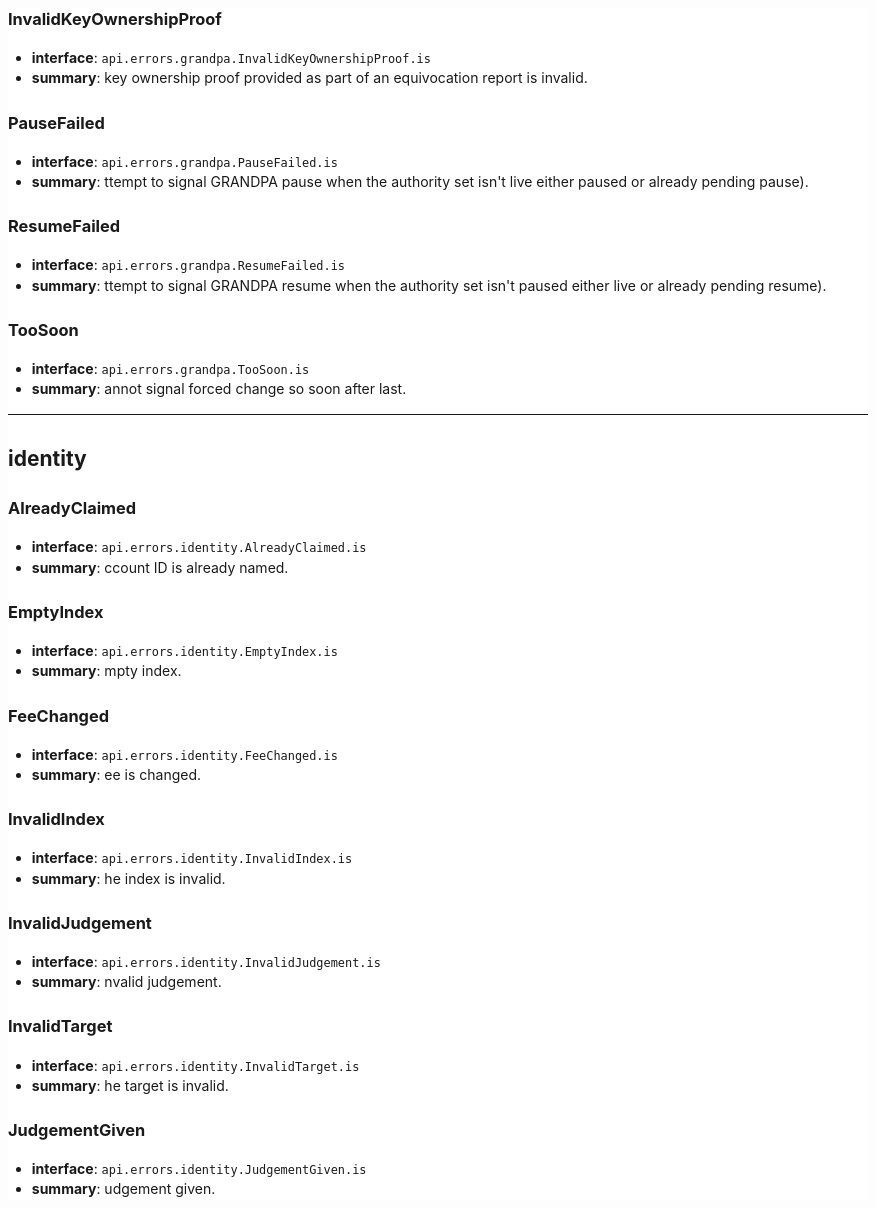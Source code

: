 ### InvalidKeyOwnershipProof
- **interface**: `api.errors.grandpa.InvalidKeyOwnershipProof.is`
- **summary**:    key ownership proof provided as part of an equivocation report is invalid. 
 
### PauseFailed
- **interface**: `api.errors.grandpa.PauseFailed.is`
- **summary**:   ttempt to signal GRANDPA pause when the authority set isn't live either paused or already pending pause). 
 
### ResumeFailed
- **interface**: `api.errors.grandpa.ResumeFailed.is`
- **summary**:   ttempt to signal GRANDPA resume when the authority set isn't paused either live or already pending resume). 
 
### TooSoon
- **interface**: `api.errors.grandpa.TooSoon.is`
- **summary**:   annot signal forced change so soon after last. 

___


## identity
 
### AlreadyClaimed
- **interface**: `api.errors.identity.AlreadyClaimed.is`
- **summary**:   ccount ID is already named. 
 
### EmptyIndex
- **interface**: `api.errors.identity.EmptyIndex.is`
- **summary**:   mpty index. 
 
### FeeChanged
- **interface**: `api.errors.identity.FeeChanged.is`
- **summary**:   ee is changed. 
 
### InvalidIndex
- **interface**: `api.errors.identity.InvalidIndex.is`
- **summary**:   he index is invalid. 
 
### InvalidJudgement
- **interface**: `api.errors.identity.InvalidJudgement.is`
- **summary**:   nvalid judgement. 
 
### InvalidTarget
- **interface**: `api.errors.identity.InvalidTarget.is`
- **summary**:   he target is invalid. 
 
### JudgementGiven
- **interface**: `api.errors.identity.JudgementGiven.is`
- **summary**:   udgement given. 
 